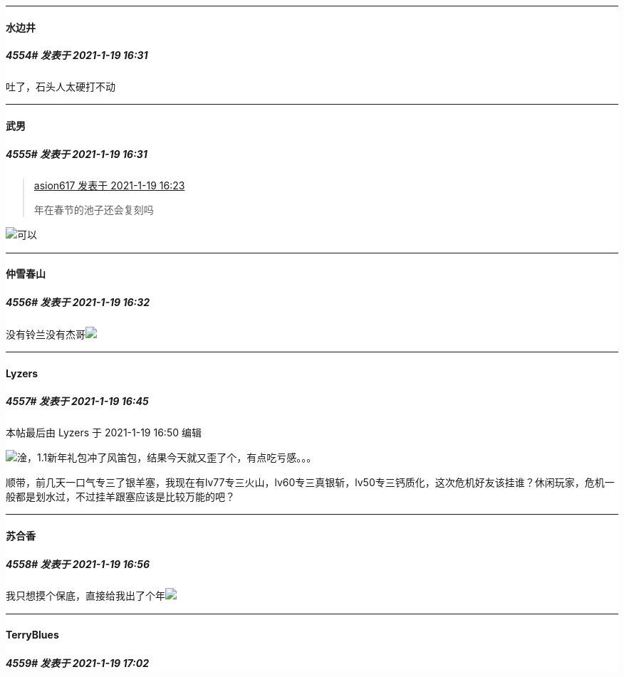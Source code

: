 
-----

####  水边井  
##### 4554#       发表于 2021-1-19 16:31


吐了，石头人太硬打不动


-----

####  武男  
##### 4555#       发表于 2021-1-19 16:31


<blockquote><a href="httphttps://bbs.saraba1st.com/2b/forum.php?mod=redirect&amp;goto=findpost&amp;pid=50083794&amp;ptid=1967236" target="_blank">asion617 发表于 2021-1-19 16:23</a>

年在春节的池子还会复刻吗</blockquote>
<img src="https://static.saraba1st.com/image/smiley/face2017/067.png" referrerpolicy="no-referrer">可以


-----

####  仲雪春山  
##### 4556#       发表于 2021-1-19 16:32


没有铃兰没有杰哥<img src="https://static.saraba1st.com/image/smiley/face2017/186.png" referrerpolicy="no-referrer">


-----

####  Lyzers  
##### 4557#       发表于 2021-1-19 16:45


 本帖最后由 Lyzers 于 2021-1-19 16:50 编辑 

<img src="https://static.saraba1st.com/image/smiley/face2017/152.png" referrerpolicy="no-referrer">淦，1.1新年礼包冲了风笛包，结果今天就又歪了个，有点吃亏感。。。

顺带，前几天一口气专三了银羊塞，我现在有lv77专三火山，lv60专三真银斩，lv50专三钙质化，这次危机好友该挂谁？休闲玩家，危机一般都是划水过，不过挂羊跟塞应该是比较万能的吧？


-----

####  苏合香  
##### 4558#       发表于 2021-1-19 16:56


我只想摸个保底，直接给我出了个年<img src="https://static.saraba1st.com/image/smiley/face2017/018.png" referrerpolicy="no-referrer">


-----

####  TerryBlues  
##### 4559#       发表于 2021-1-19 17:02
